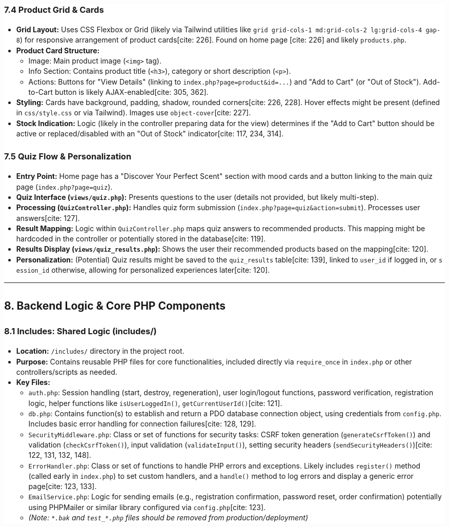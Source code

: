 ### 7.4 Product Grid & Cards

  * **Grid Layout:** Uses CSS Flexbox or Grid (likely via Tailwind utilities like `grid grid-cols-1 md:grid-cols-2 lg:grid-cols-4 gap-8`) for responsive arrangement of product cards[cite: 226]. Found on home page [cite: 226] and likely `products.php`.
  * **Product Card Structure:**
      * Image: Main product image (`<img>` tag).
      * Info Section: Contains product title (`<h3>`), category or short description (`<p>`).
      * Actions: Buttons for "View Details" (linking to `index.php?page=product&id=...`) and "Add to Cart" (or "Out of Stock"). Add-to-Cart button is likely AJAX-enabled[cite: 305, 362].
  * **Styling:** Cards have background, padding, shadow, rounded corners[cite: 226, 228]. Hover effects might be present (defined in `css/style.css` or via Tailwind). Images use `object-cover`[cite: 227].
  * **Stock Indication:** Logic (likely in the controller preparing data for the view) determines if the "Add to Cart" button should be active or replaced/disabled with an "Out of Stock" indicator[cite: 117, 234, 314].

### 7.5 Quiz Flow & Personalization

  * **Entry Point:** Home page has a "Discover Your Perfect Scent" section with mood cards and a button linking to the main quiz page (`index.php?page=quiz`).
  * **Quiz Interface (`views/quiz.php`):** Presents questions to the user (details not provided, but likely multi-step).
  * **Processing (`QuizController.php`):** Handles quiz form submission (`index.php?page=quiz&action=submit`). Processes user answers[cite: 127].
  * **Result Mapping:** Logic within `QuizController.php` maps quiz answers to recommended products. This mapping might be hardcoded in the controller or potentially stored in the database[cite: 119].
  * **Results Display (`views/quiz_results.php`):** Shows the user their recommended products based on the mapping[cite: 120].
  * **Personalization:** (Potential) Quiz results might be saved to the `quiz_results` table[cite: 139], linked to `user_id` if logged in, or `session_id` otherwise, allowing for personalized experiences later[cite: 120].

-----

## 8\. Backend Logic & Core PHP Components

### 8.1 Includes: Shared Logic (includes/)

  * **Location:** `/includes/` directory in the project root.
  * **Purpose:** Contains reusable PHP files for core functionalities, included directly via `require_once` in `index.php` or other controllers/scripts as needed.
  * **Key Files:**
      * `auth.php`: Session handling (start, destroy, regeneration), user login/logout functions, password verification, registration logic, helper functions like `isUserLoggedIn()`, `getCurrentUserId()`[cite: 121].
      * `db.php`: Contains function(s) to establish and return a PDO database connection object, using credentials from `config.php`. Includes basic error handling for connection failures[cite: 128, 129].
      * `SecurityMiddleware.php`: Class or set of functions for security tasks: CSRF token generation (`generateCsrfToken()`) and validation (`checkCsrfToken()`), input validation (`validateInput()`), setting security headers (`sendSecurityHeaders()`)[cite: 122, 131, 132, 148].
      * `ErrorHandler.php`: Class or set of functions to handle PHP errors and exceptions. Likely includes `register()` method (called early in `index.php`) to set custom handlers, and a `handle()` method to log errors and display a generic error page[cite: 123, 133].
      * `EmailService.php`: Logic for sending emails (e.g., registration confirmation, password reset, order confirmation) potentially using PHPMailer or similar library configured via `config.php`[cite: 123].
      * *(Note: `*.bak` and `test_*.php` files should be removed from production/deployment)*
